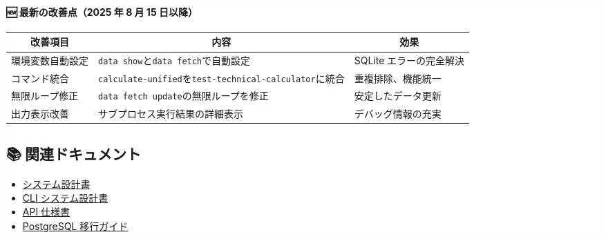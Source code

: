#### 🆕 最新の改善点（2025 年 8 月 15 日以降）

| 改善項目         | 内容                                                   | 効果                    |
| ---------------- | ------------------------------------------------------ | ----------------------- |
| 環境変数自動設定 | `data show`と`data fetch`で自動設定                    | SQLite エラーの完全解決 |
| コマンド統合     | `calculate-unified`を`test-technical-calculator`に統合 | 重複排除、機能統一      |
| 無限ループ修正   | `data fetch update`の無限ループを修正                  | 安定したデータ更新      |
| 出力表示改善     | サブプロセス実行結果の詳細表示                         | デバッグ情報の充実      |

## 📚 関連ドキュメント

- [システム設計書](../note/アーキテクチャ設計/2025-08-09_基本設計_基本設計書.md)
- [CLI システム設計書](../note/CLI・データ管理/2025-01_システム設計_CLIデータベース初期化システム設計書.md)
- [API 仕様書](../note/API最適化/2025-01_システム設計_API最適化設計書.md)
- [PostgreSQL 移行ガイド](../note/データベース/PostgreSQL_MIGRATION_README.md)
